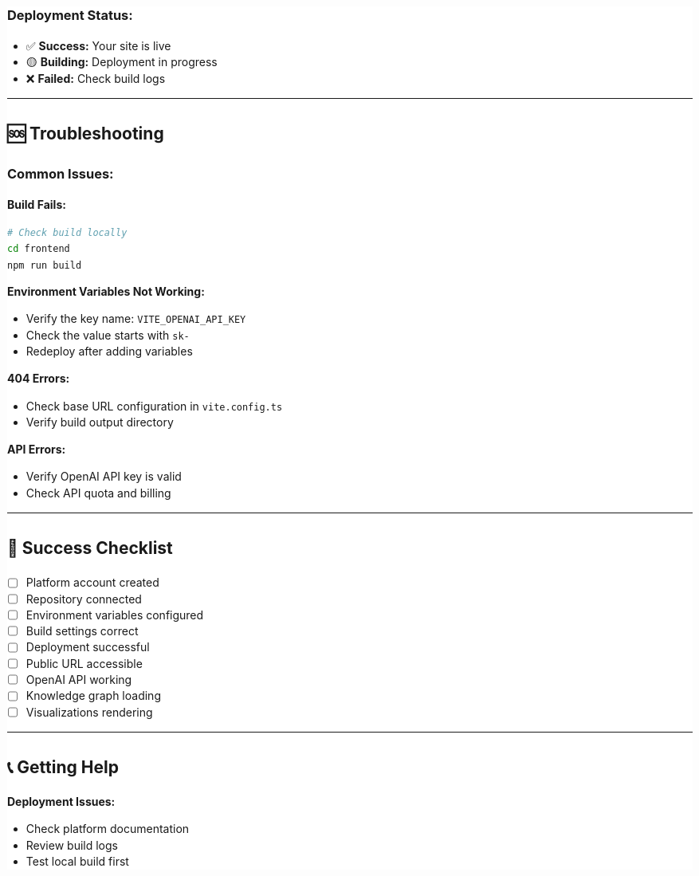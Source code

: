 ### **Deployment Status:**
- ✅ **Success:** Your site is live
- 🟡 **Building:** Deployment in progress
- ❌ **Failed:** Check build logs

---

## 🆘 **Troubleshooting**

### **Common Issues:**

**Build Fails:**
```bash
# Check build locally
cd frontend
npm run build
```

**Environment Variables Not Working:**
- Verify the key name: `VITE_OPENAI_API_KEY`
- Check the value starts with `sk-`
- Redeploy after adding variables

**404 Errors:**
- Check base URL configuration in `vite.config.ts`
- Verify build output directory

**API Errors:**
- Verify OpenAI API key is valid
- Check API quota and billing

---

## 🎉 **Success Checklist**

- [ ] Platform account created
- [ ] Repository connected
- [ ] Environment variables configured
- [ ] Build settings correct
- [ ] Deployment successful
- [ ] Public URL accessible
- [ ] OpenAI API working
- [ ] Knowledge graph loading
- [ ] Visualizations rendering

---

## 📞 **Getting Help**

**Deployment Issues:**
- Check platform documentation
- Review build logs
- Test local build first
